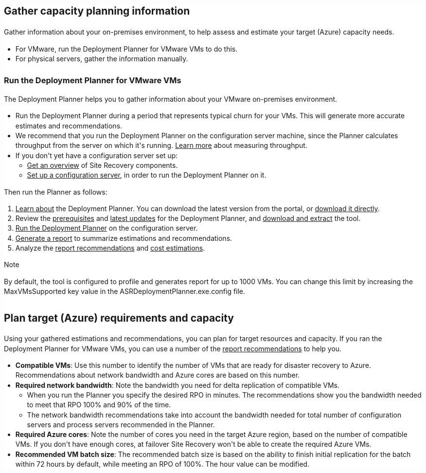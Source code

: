 

## Gather capacity planning information

Gather information about your on-premises environment, to help assess and estimate your target (Azure) capacity needs.
- For VMware, run the Deployment Planner for VMware VMs to do this.
- For physical servers, gather the information manually.

### Run the Deployment Planner for VMware VMs

The Deployment Planner helps you to gather information about your VMware on-premises environment.

- Run the Deployment Planner during a period that represents typical churn for your VMs. This will generate more accurate estimates and recommendations.
- We recommend that you run the Deployment Planner on the configuration server machine, since the Planner calculates throughput from the server on which it's running. [Learn more](site-recovery-vmware-deployment-planner-run.md#get-throughput) about measuring throughput.
- If you don't yet have a configuration server set up:
    - [Get an overview](vmware-physical-azure-config-process-server-overview.md) of Site Recovery components.
    - [Set up a configuration server](vmware-azure-deploy-configuration-server.md), in order to run the Deployment Planner on it.

Then run the Planner as follows:

1. [Learn about](site-recovery-deployment-planner.md) the Deployment Planner. You can download the latest version from the portal, or [download it directly](https://aka.ms/asr-deployment-planner).
2. Review the [prerequisites](site-recovery-deployment-planner.md#prerequisites) and [latest updates](site-recovery-deployment-planner-history.md) for the Deployment Planner, and [download and extract](site-recovery-deployment-planner.md#download-and-extract-the-deployment-planner-tool) the tool.
3. [Run the Deployment Planner](site-recovery-vmware-deployment-planner-run.md) on the configuration server.
4. [Generate a report](site-recovery-vmware-deployment-planner-run.md#generate-report) to summarize estimations and recommendations.
5. Analyze the [report recommendations](site-recovery-vmware-deployment-planner-analyze-report.md) and [cost estimations](site-recovery-vmware-deployment-planner-cost-estimation.md).

>[!NOTE]
> By default, the tool is configured to profile and generates report for up to 1000 VMs. You can change this limit by increasing the MaxVMsSupported key value in the ASRDeploymentPlanner.exe.config file.

## Plan target (Azure) requirements and capacity

Using your gathered estimations and recommendations, you can plan for target resources and capacity. If you ran the Deployment Planner for VMware VMs, you can use a number of the [report recommendations](site-recovery-vmware-deployment-planner-analyze-report.md#recommendations) to help you.

- **Compatible VMs**: Use this number to identify the number of VMs that are ready for disaster recovery to Azure. Recommendations about network bandwidth and Azure cores are based on this number.
- **Required network bandwidth**: Note the bandwidth you need for delta replication of compatible VMs. 
    - When you run the Planner you specify the desired RPO in minutes. The recommendations show you the bandwidth needed to meet that RPO 100% and 90% of the time. 
    - The network bandwidth recommendations take into account the bandwidth needed for total number of configuration servers and process servers recommended in the Planner.
- **Required Azure cores**: Note the number of cores you need in the target Azure region, based on the number of compatible VMs. If you don't have enough cores, at failover Site Recovery won't be able to create the required Azure VMs.
- **Recommended VM batch size**: The recommended batch size is based on the ability to finish initial replication for the batch within 72 hours by default, while meeting an RPO of 100%. The hour value can be modified.
